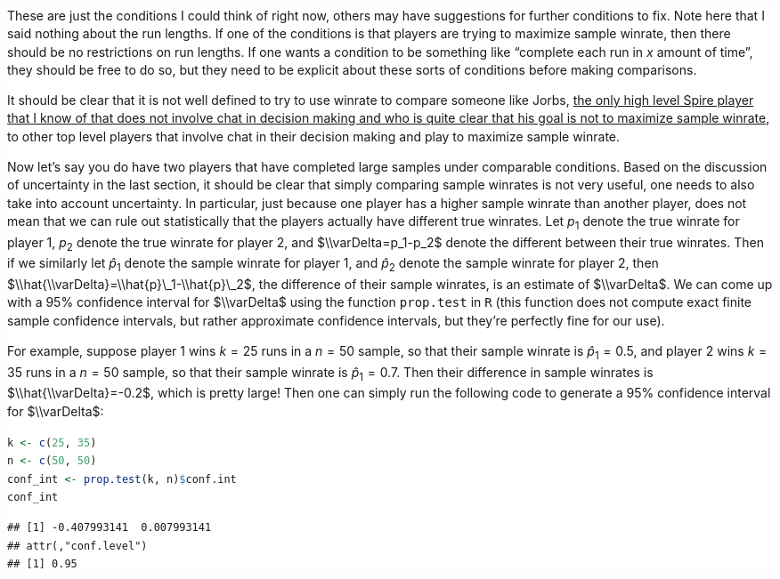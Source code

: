 These are just the conditions I could think of right now, others may
have suggestions for further conditions to fix. Note here that I said
nothing about the run lengths. If one of the conditions is that players
are trying to maximize sample winrate, then there should be no
restrictions on run lengths. If one wants a condition to be something
like “complete each run in *x* amount of time”, they should be free to
do so, but they need to be explicit about these sorts of conditions
before making comparisons.

It should be clear that it is not well defined to try to use winrate to
compare someone like Jorbs, [the only high level Spire player that I
know of that does not involve chat in decision making and who is quite
clear that his goal is not to maximize sample
winrate](https://www.twitlonger.com/show/n_1srmbl3), to other top level
players that involve chat in their decision making and play to maximize
sample winrate.

Now let’s say you do have two players that have completed large samples
under comparable conditions. Based on the discussion of uncertainty in
the last section, it should be clear that simply comparing sample
winrates is not very useful, one needs to also take into account
uncertainty. In particular, just because one player has a higher sample
winrate than another player, does not mean that we can rule out
statistically that the players actually have different true winrates.
Let *p*<sub>1</sub> denote the true winrate for player 1,
*p*<sub>2</sub> denote the true winrate for player 2, and
$\\varDelta=p_1-p_2$ denote the different between their true winrates.
Then if we similarly let *p̂*<sub>1</sub> denote the sample winrate for
player 1, and *p̂*<sub>2</sub> denote the sample winrate for player 2,
then $\\hat{\\varDelta}=\\hat{p}\_1-\\hat{p}\_2$, the difference of
their sample winrates, is an estimate of $\\varDelta$. We can come up
with a 95% confidence interval for $\\varDelta$ using the function
<tt>prop.test</tt> in <tt>R</tt> (this function does not compute exact
finite sample confidence intervals, but rather approximate confidence
intervals, but they’re perfectly fine for our use).

For example, suppose player 1 wins *k* = 25 runs in a *n* = 50 sample,
so that their sample winrate is *p̂*<sub>1</sub> = 0.5, and player 2 wins
*k* = 35 runs in a *n* = 50 sample, so that their sample winrate is
*p̂*<sub>1</sub> = 0.7. Then their difference in sample winrates is
$\\hat{\\varDelta}=-0.2$, which is pretty large! Then one can simply run
the following code to generate a 95% confidence interval for
$\\varDelta$:

``` r
k <- c(25, 35)
n <- c(50, 50)
conf_int <- prop.test(k, n)$conf.int
conf_int
```

    ## [1] -0.407993141  0.007993141
    ## attr(,"conf.level")
    ## [1] 0.95
